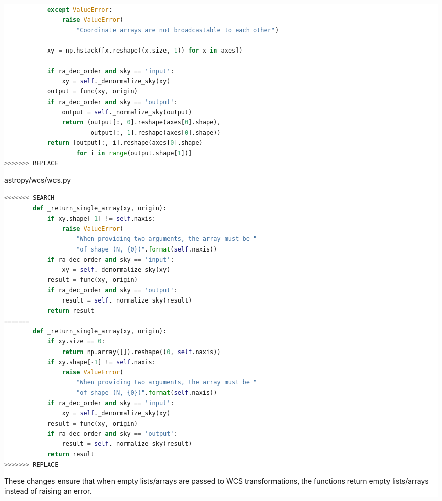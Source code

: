 ```python
            except ValueError:
                raise ValueError(
                    "Coordinate arrays are not broadcastable to each other")

            xy = np.hstack([x.reshape((x.size, 1)) for x in axes])

            if ra_dec_order and sky == 'input':
                xy = self._denormalize_sky(xy)
            output = func(xy, origin)
            if ra_dec_order and sky == 'output':
                output = self._normalize_sky(output)
                return (output[:, 0].reshape(axes[0].shape),
                        output[:, 1].reshape(axes[0].shape))
            return [output[:, i].reshape(axes[0].shape)
                    for i in range(output.shape[1])]
>>>>>>> REPLACE
```

astropy/wcs/wcs.py
```python
<<<<<<< SEARCH
        def _return_single_array(xy, origin):
            if xy.shape[-1] != self.naxis:
                raise ValueError(
                    "When providing two arguments, the array must be "
                    "of shape (N, {0})".format(self.naxis))
            if ra_dec_order and sky == 'input':
                xy = self._denormalize_sky(xy)
            result = func(xy, origin)
            if ra_dec_order and sky == 'output':
                result = self._normalize_sky(result)
            return result
=======
        def _return_single_array(xy, origin):
            if xy.size == 0:
                return np.array([]).reshape((0, self.naxis))
            if xy.shape[-1] != self.naxis:
                raise ValueError(
                    "When providing two arguments, the array must be "
                    "of shape (N, {0})".format(self.naxis))
            if ra_dec_order and sky == 'input':
                xy = self._denormalize_sky(xy)
            result = func(xy, origin)
            if ra_dec_order and sky == 'output':
                result = self._normalize_sky(result)
            return result
>>>>>>> REPLACE
```

These changes ensure that when empty lists/arrays are passed to WCS transformations, the functions return empty lists/arrays instead of raising an error.
